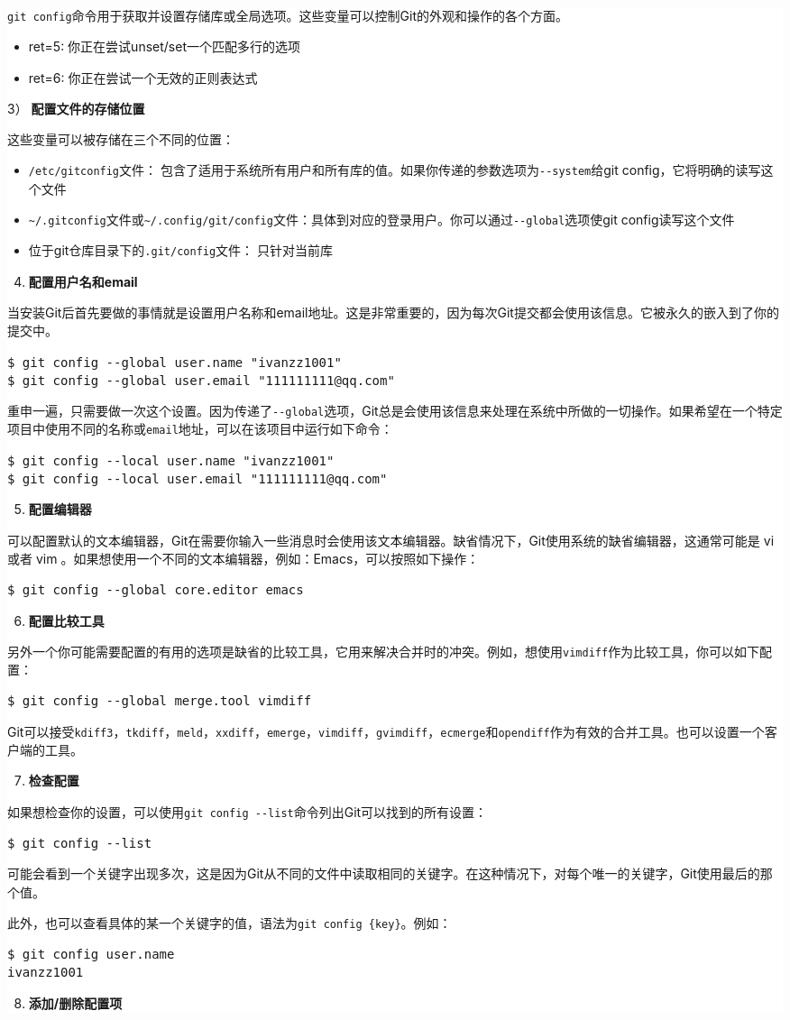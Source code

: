```git config```命令用于获取并设置存储库或全局选项。这些变量可以控制Git的外观和操作的各个方面。
* ret=5: 你正在尝试unset/set一个匹配多行的选项

* ret=6: 你正在尝试一个无效的正则表达式

3） **配置文件的存储位置**

这些变量可以被存储在三个不同的位置：

* ```/etc/gitconfig```文件： 包含了适用于系统所有用户和所有库的值。如果你传递的参数选项为```--system```给git config，它将明确的读写这个文件

* ```~/.gitconfig```文件或```~/.config/git/config```文件：具体到对应的登录用户。你可以通过```--global```选项使git config读写这个文件

* 位于git仓库目录下的```.git/config```文件： 只针对当前库


4) **配置用户名和email**

当安装Git后首先要做的事情就是设置用户名称和email地址。这是非常重要的，因为每次Git提交都会使用该信息。它被永久的嵌入到了你的提交中。
<pre>
$ git config --global user.name "ivanzz1001"
$ git config --global user.email "111111111@qq.com"
</pre>
重申一遍，只需要做一次这个设置。因为传递了```--global```选项，Git总是会使用该信息来处理在系统中所做的一切操作。如果希望在一个特定项目中使用不同的名称或```email```地址，可以在该项目中运行如下命令：
<pre>
$ git config --local user.name "ivanzz1001"
$ git config --local user.email "111111111@qq.com"
</pre>

5) **配置编辑器**

可以配置默认的文本编辑器，Git在需要你输入一些消息时会使用该文本编辑器。缺省情况下，Git使用系统的缺省编辑器，这通常可能是 vi 或者 vim 。如果想使用一个不同的文本编辑器，例如：Emacs，可以按照如下操作：
<pre>
$ git config --global core.editor emacs
</pre>

6) **配置比较工具**

另外一个你可能需要配置的有用的选项是缺省的比较工具，它用来解决合并时的冲突。例如，想使用```vimdiff```作为比较工具，你可以如下配置：
<pre>
$ git config --global merge.tool vimdiff
</pre>
Git可以接受```kdiff3```，```tkdiff```，```meld```，```xxdiff```，```emerge```，```vimdiff```，```gvimdiff```，```ecmerge```和```opendiff```作为有效的合并工具。也可以设置一个客户端的工具。

7) **检查配置**

如果想检查你的设置，可以使用```git config --list```命令列出Git可以找到的所有设置：
<pre>
$ git config --list
</pre>
可能会看到一个关键字出现多次，这是因为Git从不同的文件中读取相同的关键字。在这种情况下，对每个唯一的关键字，Git使用最后的那个值。

此外，也可以查看具体的某一个关键字的值，语法为```git config {key}```。例如：
<pre>
$ git config user.name
ivanzz1001
</pre>

8) **添加/删除配置项**

```